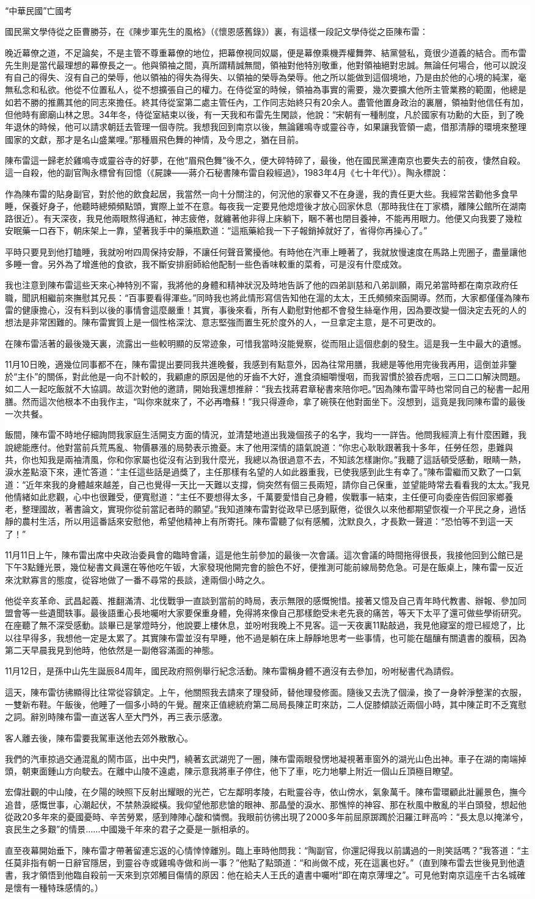 

“中華民國”亡國考

國民黨文學侍從之臣曹勝芬，在《陳步軍先生的風格》（《懷恩感舊錄》）裏，有這樣一段記文學侍從之臣陳布雷：

晚近幕僚之道，不足論矣，不是主管不尊重幕僚的地位，把幕僚視同奴屬，便是幕僚乘機弄權舞弊、結黨營私，竟很少道義的結合。而布雷先生則是當代最理想的幕僚長之一。他與領袖之間，真所謂精誠無間，領袖對他特別敬重，他對領袖絕對忠誠。無論任何場合，他可以說沒有自己的得失、沒有自己的榮辱，他以領袖的得失為得失、以領袖的榮辱為榮辱。他之所以能做到這個境地，乃是由於他的心境的純潔，毫無私念和私欲。他從不位置私人，從不想擴張自己的權力。在侍從室的時候，領袖為事實的需要，幾次要擴大他所主管業務的範圍，他總是如若不勝的推薦其他的同志來擔任。終其侍從室第二處主管任內，工作同志始終只有20余人。盡管他置身政治的裏層，領袖對他信任有加，但他時有廊廟山林之思。34年冬，侍從室結束以後，有一天我和布雷先生閑談，他說：“宋朝有一種制度，凡於國家有功勳的大臣，到了晚年退休的時候，他可以請求朝廷去管理一個寺院。我想我回到南京以後，無論雞鳴寺或靈谷寺，如果讓我管領一處，借那清靜的環境來整理國家的文獻，那才是名山盛業哩。”那種眉飛色舞的神情，及今思之，猶在目前。

陳布雷這一歸老於雞鳴寺或靈谷寺的好夢，在他“眉飛色舞”後不久，便大碎特碎了，最後，他在國民黨連南京也要失去的前夜，悽然自殺。這一自殺，他的副官陶永標曾有回憶（《屍諫——蔣介石秘書陳布雷自殺經過》，1983年4月《七十年代》）。陶永標說：

作為陳布雷的貼身副官，對於他的飲食起居，我當然一向十分關注的，何況他的家眷又不在身邊，我的責任更大些。我經常苦勸他多食早睡，保養好身子，他聽時總頻頻點頭，實際上並不在意。每夜我一定要見他熄燈後才放心回家休息（那時我住在丁家橋，離陳公館所在湖南路很近）。有天深夜，我見他兩眼熬得通紅，神志疲倦，就纏著他非得上床躺下，睏不著也閉目養神，不能再用眼力。他便又向我要了幾粒安眠藥一口吞下，朝床架上一靠，望著我手中的藥瓶歎道：“這瓶藥給我一下子報銷掉就好了，省得你再操心了。”

平時只要見到他打瞌睡，我就吩咐四周保持安靜，不讓任何聲音驚擾他。有時他在汽車上睡著了，我就放慢速度在馬路上兜圈子，盡量讓他多睡一會。另外為了增進他的食欲，我不斷安排廚師給他配制一些色香味較重的菜肴，可是沒有什麼成效。

我也注意到陳布雷這些天來心神特別不甯，我將他的身體和精神狀況及時地告訴了他的四弟訓慈和八弟訓願，兩兄弟當時都在南京政府任職，聞訊相繼前來撫慰其兄長：“百事要看得渾些。”同時我也將此情形寫信告知他在滬的太太，王氏頻頻來函開導。然而，大家都僅僅為陳布雷的健康擔心，沒有料到以後的事情會這麼嚴重！其實，事後來看，所有人勸慰對他都不會發生絲毫作用，因為要改變一個決定去死的人的想法是非常困難的。陳布雷實質上是一個性格深沈、意志堅強而置生死於度外的人，一旦拿定主意，是不可更改的。

在陳布雷活著的最後幾天裏，流露出一些較明顯的反常迹象，可惜我當時沒能覺察，從而阻止這個悲劇的發生。這是我一生中最大的遺憾。

11月10日晚，適幾位同事都不在，陳布雷提出要同我共進晚餐，我感到有點意外，因為往常用膳，我總是等他用完後我再用，這倒並非鑒於“主仆”的關係，對此他是一向不計較的，我顧慮的原因是他的牙齒不大好，進食須細嚼慢咽，而我習慣於狼吞虎咽，三口二口解決問題。如二人一起吃飯就不大協調。故這次對他的邀請，開始我還想推辭：“我去找蔣君章秘書來陪你吧。”因為陳布雷平時也常同自己的秘書一起用膳。然而這次他根本不由我作主，“叫你來就來了，不必再噜蘇！”我只得遵命，拿了碗筷在他對面坐下。沒想到，這竟是我同陳布雷的最後一次共餐。

飯間，陳布雷不時地仔細詢問我家庭生活開支方面的情況，並清楚地道出我幾個孩子的名字，我均一一詳告。他問我經濟上有什麼困難，我說總能應付。他對當前兵荒馬亂、物價暴漲的局勢表示擔憂。末了他用深情的語氣說道：“你忠心耿耿跟著我十多年，任勞任怨，患難與共，你也知我是兩袖清風，你和你家屬也從沒有沾到我什麼光，我總以為很過意不去，不知該怎樣謝你。”我聽了這話頓受感動，眼睛一熱，淚水差點滾下來，連忙答道：“主任這些話是過獎了，主任那樣有名望的人如此器重我，已使我感到此生有幸了。”陳布雷繼而又歎了一口氣道：“近年來我的身體越來越差，自己也覺得一天比一天難以支撐，倘突然有個三長兩短，請你自己保重，並望能時常去看看我的太太。”我見他情緒如此悲觀，心中也很難受，便寬慰道：“主任不要想得太多，千萬要愛惜自己身體，俟戰事一結束，主任便可向委座告假回家鄉養老，整理國故，著書論文，實現你從前當記者時的願望。”我知道陳布雷對從政早已感到厭倦，從很久以來他都期望恢複一介平民之身，過恬靜的農村生活，所以用這番話來安慰他，希望他精神上有所寄托。陳布雷聽了似有感觸，沈默良久，才長歎一聲道：“恐怕等不到這一天了！”

11月11日上午，陳布雷出席中央政治委員會的臨時會議，這是他生前參加的最後一次會議。這次會議的時間拖得很長，我接他回到公館已是下午3點鍾光景，幾位秘書文員還在等他吃午钣，大家發現他開完會的臉色不好，便推測可能前線局勢危急。可是在飯桌上，陳布雷一反近來沈默寡言的態度，從容地做了一番不尋常的長談，達兩個小時之久。

他從辛亥革命、武昌起義、推翻滿清、北伐戰爭一直談到當前的時局，表示無限的感慨惋惜。接著又憶及自己青年時代教書、辦報、參加同盟會等一些遺聞轶事。最後語重心長地囑咐大家要保重身體，免得將來像自己那樣飽受未老先衰的痛苦，等天下太平了還可做些學術研究。在座聽了無不深受感動。談畢已是掌燈時分，他說要上樓休息，並吩咐我晚上不見客。這一天夜裏11點敲過，我見他寢室的燈已經熄了，比以往早得多，我想他一定是太累了。其實陳布雷並沒有早睡，他不過是躺在床上靜靜地思考一些事情，也可能在醞釀有關遺書的腹稿，因為第二天早晨我見到他時，他依然是一副倦容滿面的神態。

11月12日，是孫中山先生誕辰84周年，國民政府照例舉行紀念活動。陳布雷稱身體不適沒有去參加，吩咐秘書代為請假。

這天，陳布雷彷彿顯得比往常從容鎮定。上午，他關照我去請來了理發師，替他理發修面。隨後又去洗了個澡，換了一身幹淨整潔的衣服，一雙新布鞋。午飯後，他睡了一個多小時的午覺。醒來正值總統府第二局局長陳芷町來訪，二人促膝傾談近兩個小時，其中陳芷町不乏寬慰之詞。辭別時陳布雷一直送客人至大門外，再三表示感激。

客人離去後，陳布雷要我駕車送他去郊外散散心。

我們的汽車掠過交通混亂的鬧市區，出中央門，繞著玄武湖兜了一圈，陳布雷兩眼發愣地凝視著車窗外的湖光山色出神。車子在湖的南端掉頭，朝東面鍾山方向駛去。在離中山陵不遠處，陳示意我將車子停住，他下了車，吃力地攀上附近一個山丘頂極目瞭望。

宏偉壯觀的中山陵，在夕陽的映照下反射出耀眼的光芒，它左鄰明孝陵，右毗靈谷寺，依山傍水，氣象萬千。陳布雷環顧此壯麗景色，撫今追昔，感慨世事，心潮起伏，不禁熱淚縱橫。我仰望他那悲愴的眼神、那晶瑩的淚水、那憔悴的神容、那在秋風中散亂的半白頭發，想起他從政20多年來的憂國憂時、辛苦勞累，感到陣陣心酸和憐憫。我眼前彷彿出現了2000多年前屈原踯躅於汨羅江畔高吟：“長太息以掩涕兮，哀民生之多艱”的情景……中國幾千年來的君子之憂是一脈相承的。

直至夜幕開始垂下，陳布雷才帶著留連忘返的心情悻悻離別。臨上車時他問我：“陶副官，你還記得我以前講過的一則笑話嗎？”我答道：“主任莫非指有朝一日辭官隱居，到靈谷寺或雞鳴寺做和尚一事？”他點了點頭道：“和尚做不成，死在這裏也好。”（直到陳布雷去世後見到他遺書，我才領悟到他臨自殺前一天來到京郊觸目傷情的原因：他在給夫人王氏的遺書中囑咐“即在南京薄埋之”。可見他對南京這座千古名城確是懷有一種特珠感情的。）

